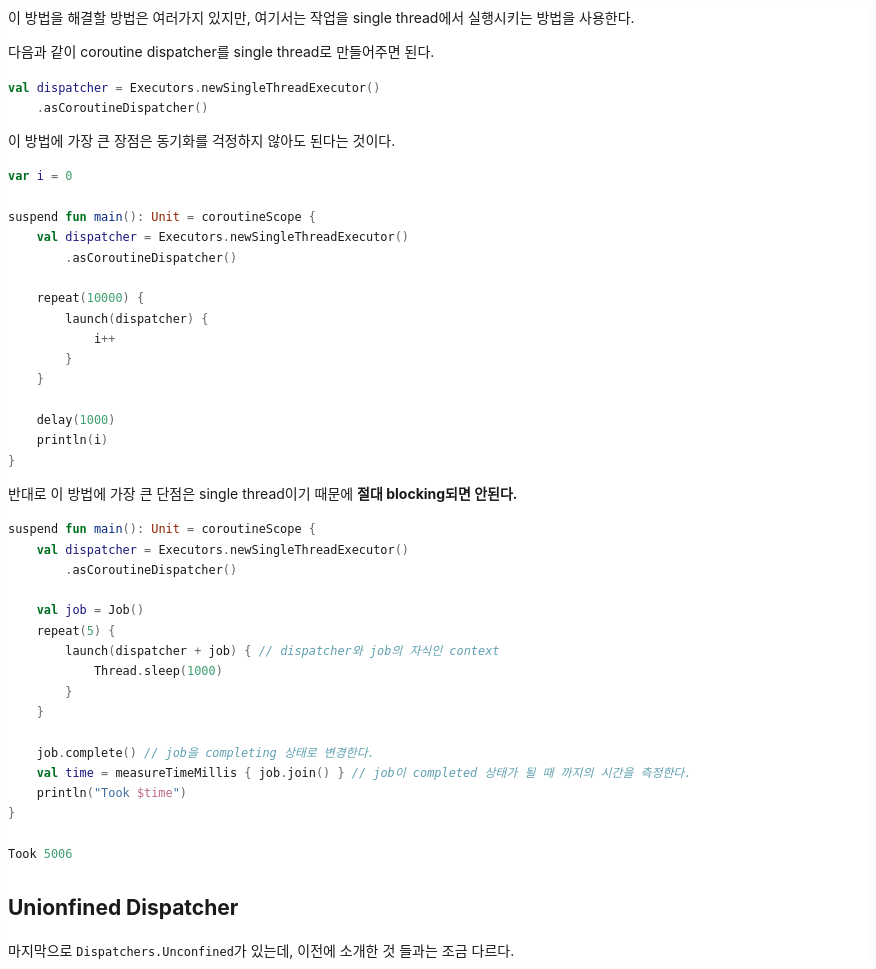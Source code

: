 이 방법을 해결할 방법은 여러가지 있지만, 여기서는 작업을 single thread에서 실행시키는 방법을 사용한다.

다음과 같이 coroutine dispatcher를 single thread로 만들어주면 된다.

``` kotlin
val dispatcher = Executors.newSingleThreadExecutor()
	.asCoroutineDispatcher()
```

이 방법에 가장 큰 장점은 동기화를 걱정하지 않아도 된다는 것이다.

``` kotlin
var i = 0

suspend fun main(): Unit = coroutineScope {
    val dispatcher = Executors.newSingleThreadExecutor()
        .asCoroutineDispatcher()
    
    repeat(10000) {
        launch(dispatcher) {
            i++
        }
    }
    
    delay(1000)
    println(i)
}
```

반대로 이 방법에 가장 큰 단점은 single thread이기 때문에 **절대 blocking되면 안된다.**

``` kotlin
suspend fun main(): Unit = coroutineScope {
    val dispatcher = Executors.newSingleThreadExecutor()
        .asCoroutineDispatcher()
    
    val job = Job()
    repeat(5) {
        launch(dispatcher + job) { // dispatcher와 job의 자식인 context
            Thread.sleep(1000)
        }
    }
    
    job.complete() // job을 completing 상태로 변경한다.
    val time = measureTimeMillis { job.join() } // job이 completed 상태가 될 때 까지의 시간을 측정한다.
    println("Took $time")
}

Took 5006
```

## Unionfined Dispatcher

마지막으로 `Dispatchers.Unconfined`가 있는데, 이전에 소개한 것 들과는 조금 다르다.

